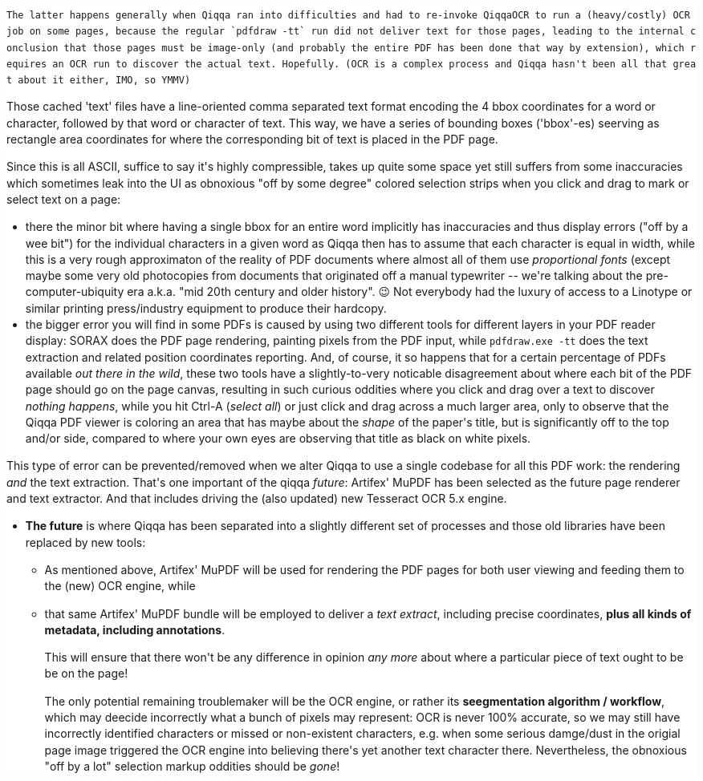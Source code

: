     The latter happens generally when Qiqqa ran into difficulties and had to re-invoke QiqqaOCR to run a (heavy/costly) OCR job on some pages, because the regular `pdfdraw -tt` run did not deliver text for those pages, leading to the internal conclusion that those pages must be image-only (and probably the entire PDF has been done that way by extension), which requires an OCR run to discover the actual text. Hopefully. (OCR is a complex process and Qiqqa hasn't been all that great about it either, IMO, so YMMV)

  Those cached 'text' files have a line-oriented comma separated text format encoding the 4 bbox coordinates for a word or character, followed by that word or character of text.
  This way, we have a series of bounding boxes ('bbox'-es) seerving as rectangle area coordinates for where the corresponding bit of text is placed in the PDF page.
  
  Since this is all ASCII, suffice to say it's highly compressible, takes up quite some space yet still suffers from some inaccuracies which sometimes leak into the UI as obnoxious "off by some degree" colored selection strips when you click and drag to mark or select text on a page:
  
  - there the minor bit where having a single bbox for an entire word implicitly has inaccuracies and thus display errors ("off by a wee bit") for the individual characters in a given word as Qiqqa then has to assume that each character is equal in width, while this is a very rough approximaton of the reality of PDF documents where almost all of them use *proportional fonts* (except maybe some very old photocopies from documents that originated off a manual typewriter -- we're talking about the pre-computer-ubiquity era a.k.a. "mid 20th century and older history". 😉  Not everybody had the luxury of access to a Linotype or similar printing press/industry equipment to produce their hardcopy.
  - the bigger error you will find in some PDFs is caused by using two different tools for different layers in your PDF reader display: SORAX does the PDF page rendering, painting pixels from the PDF input, while `pdfdraw.exe -tt` does the text extraction and related position coordinates reporting. And, of course, it so happens that for a certain percentage of PDFs available *out there in the wild*, these two tools have a slightly-to-very noticable disagreement about where each bit of the PDF page should go on the page canvas, resulting in such curious oddities where you click and drag over a text to discover *nothing happens*, while you hit Ctrl-A (*select all*) or just click and drag across a much larger area, only to observe that the Qiqqa PDF viewer is coloring an area that has maybe about the *shape* of the paper's title, but is significantly off to the top and/or side, compared to where your own eyes are observing that title as black on white pixels.

  This type of error can be prevented/removed when we alter Qiqqa to use a single codebase for all this PDF work: the rendering *and* the text extraction. That's one important of the qiqqa *future*: Artifex' MuPDF has been selected as the future page renderer and text extractor. And that includes driving the (also updated) new Tesseract OCR 5.x engine.
  
- **The future** is where Qiqqa has been separated into a slightly different set of processes and those old libraries have been replaced by new tools:

  - As mentioned above, Artifex' MuPDF will be used for rendering the PDF pages for both user viewing and feeding them to the (new) OCR engine, while
  - that same Artifex' MuPDF bundle will be employed to deliver a *text extract*, including precise coordinates, **plus all kinds of metadata, including annotations**.
  
    This will ensure that there won't be any difference in opinion *any more* about where a particular piece of text ought to be be on the page!
    
    The only potential remaining troublemaker will be the OCR engine, or rather its **seegmentation algorithm / workflow**, which may deecide incorrectly what a bunch of pixels may represent: OCR is never 100% accurate, so we may still have incorrectly identified characters or missed or non-existent characters, e.g. when some serious damge/dust in the origial page image triggered the OCR engine into believing there's yet another text character there. Nevertheless, the obnoxious "off by a lot" selection markup oddities should be *gone*!
   